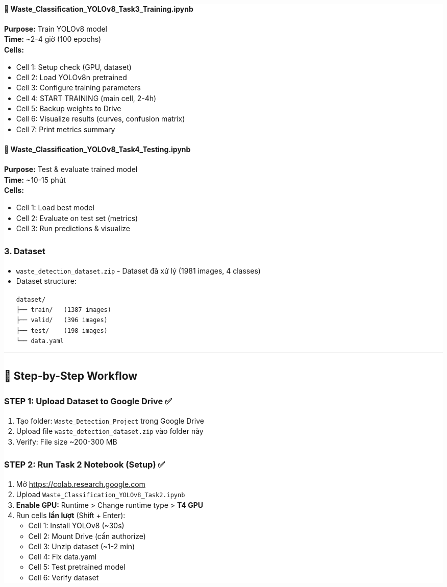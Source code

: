 #### 🚀 **Waste_Classification_YOLOv8_Task3_Training.ipynb**

**Purpose:** Train YOLOv8 model  
**Time:** ~2-4 giờ (100 epochs)  
**Cells:**

- Cell 1: Setup check (GPU, dataset)
- Cell 2: Load YOLOv8n pretrained
- Cell 3: Configure training parameters
- Cell 4: START TRAINING (main cell, 2-4h)
- Cell 5: Backup weights to Drive
- Cell 6: Visualize results (curves, confusion matrix)
- Cell 7: Print metrics summary

#### 🧪 **Waste_Classification_YOLOv8_Task4_Testing.ipynb**

**Purpose:** Test & evaluate trained model  
**Time:** ~10-15 phút  
**Cells:**

- Cell 1: Load best model
- Cell 2: Evaluate on test set (metrics)
- Cell 3: Run predictions & visualize

### 3. Dataset

- `waste_detection_dataset.zip` - Dataset đã xử lý (1981 images, 4 classes)
- Dataset structure:
  ```
  dataset/
  ├── train/   (1387 images)
  ├── valid/   (396 images)
  ├── test/    (198 images)
  └── data.yaml
  ```

---

## 🎯 Step-by-Step Workflow

### STEP 1: Upload Dataset to Google Drive ✅

1. Tạo folder: `Waste_Detection_Project` trong Google Drive
2. Upload file `waste_detection_dataset.zip` vào folder này
3. Verify: File size ~200-300 MB

### STEP 2: Run Task 2 Notebook (Setup) ✅

1. Mở https://colab.research.google.com
2. Upload `Waste_Classification_YOLOv8_Task2.ipynb`
3. **Enable GPU:** Runtime > Change runtime type > **T4 GPU**
4. Run cells **lần lượt** (Shift + Enter):
   - Cell 1: Install YOLOv8 (~30s)
   - Cell 2: Mount Drive (cần authorize)
   - Cell 3: Unzip dataset (~1-2 min)
   - Cell 4: Fix data.yaml
   - Cell 5: Test pretrained model
   - Cell 6: Verify dataset
